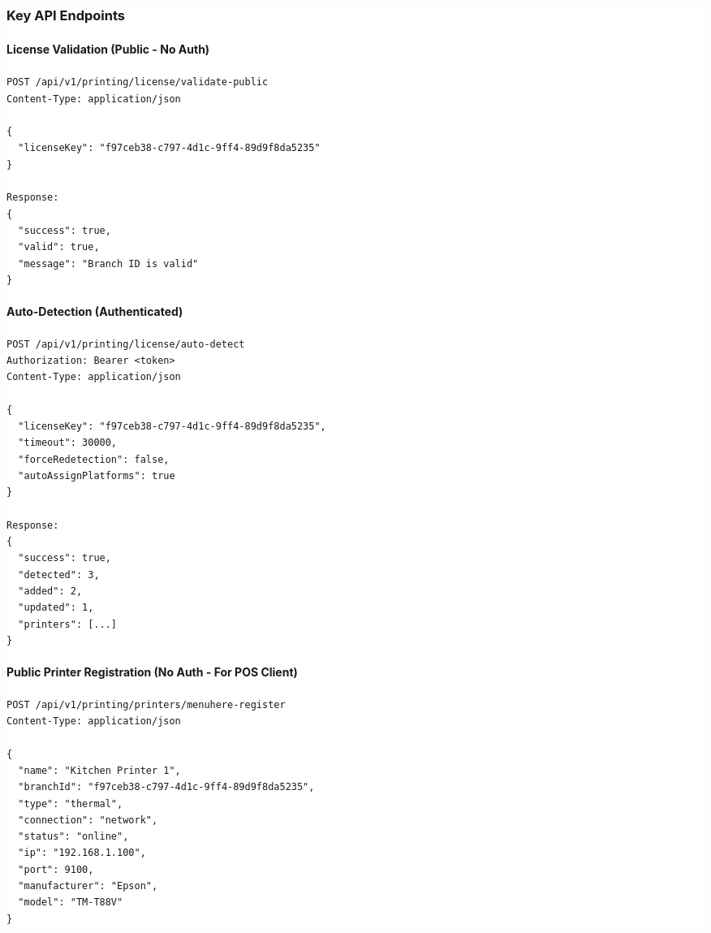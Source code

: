 ### Key API Endpoints

#### **License Validation** (Public - No Auth)
```http
POST /api/v1/printing/license/validate-public
Content-Type: application/json

{
  "licenseKey": "f97ceb38-c797-4d1c-9ff4-89d9f8da5235"
}

Response:
{
  "success": true,
  "valid": true,
  "message": "Branch ID is valid"
}
```

#### **Auto-Detection** (Authenticated)
```http
POST /api/v1/printing/license/auto-detect
Authorization: Bearer <token>
Content-Type: application/json

{
  "licenseKey": "f97ceb38-c797-4d1c-9ff4-89d9f8da5235",
  "timeout": 30000,
  "forceRedetection": false,
  "autoAssignPlatforms": true
}

Response:
{
  "success": true,
  "detected": 3,
  "added": 2,
  "updated": 1,
  "printers": [...]
}
```

#### **Public Printer Registration** (No Auth - For POS Client)
```http
POST /api/v1/printing/printers/menuhere-register
Content-Type: application/json

{
  "name": "Kitchen Printer 1",
  "branchId": "f97ceb38-c797-4d1c-9ff4-89d9f8da5235",
  "type": "thermal",
  "connection": "network",
  "status": "online",
  "ip": "192.168.1.100",
  "port": 9100,
  "manufacturer": "Epson",
  "model": "TM-T88V"
}
```
